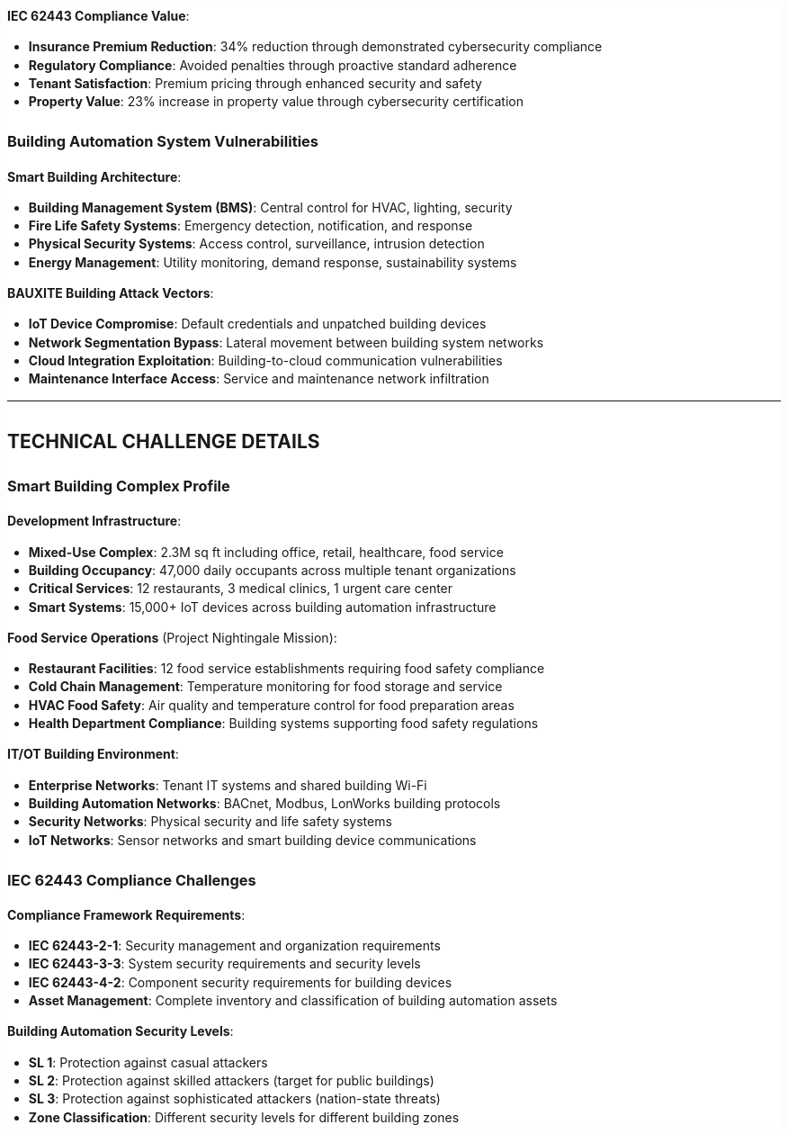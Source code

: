 **IEC 62443 Compliance Value**:
- **Insurance Premium Reduction**: 34% reduction through demonstrated cybersecurity compliance
- **Regulatory Compliance**: Avoided penalties through proactive standard adherence
- **Tenant Satisfaction**: Premium pricing through enhanced security and safety
- **Property Value**: 23% increase in property value through cybersecurity certification

### **Building Automation System Vulnerabilities**

**Smart Building Architecture**:
- **Building Management System (BMS)**: Central control for HVAC, lighting, security
- **Fire Life Safety Systems**: Emergency detection, notification, and response
- **Physical Security Systems**: Access control, surveillance, intrusion detection
- **Energy Management**: Utility monitoring, demand response, sustainability systems

**BAUXITE Building Attack Vectors**:
- **IoT Device Compromise**: Default credentials and unpatched building devices
- **Network Segmentation Bypass**: Lateral movement between building system networks
- **Cloud Integration Exploitation**: Building-to-cloud communication vulnerabilities
- **Maintenance Interface Access**: Service and maintenance network infiltration

---

## **TECHNICAL CHALLENGE DETAILS**

### **Smart Building Complex Profile**

**Development Infrastructure**:
- **Mixed-Use Complex**: 2.3M sq ft including office, retail, healthcare, food service
- **Building Occupancy**: 47,000 daily occupants across multiple tenant organizations
- **Critical Services**: 12 restaurants, 3 medical clinics, 1 urgent care center
- **Smart Systems**: 15,000+ IoT devices across building automation infrastructure

**Food Service Operations** (Project Nightingale Mission):
- **Restaurant Facilities**: 12 food service establishments requiring food safety compliance
- **Cold Chain Management**: Temperature monitoring for food storage and service
- **HVAC Food Safety**: Air quality and temperature control for food preparation areas
- **Health Department Compliance**: Building systems supporting food safety regulations

**IT/OT Building Environment**:
- **Enterprise Networks**: Tenant IT systems and shared building Wi-Fi
- **Building Automation Networks**: BACnet, Modbus, LonWorks building protocols
- **Security Networks**: Physical security and life safety systems
- **IoT Networks**: Sensor networks and smart building device communications

### **IEC 62443 Compliance Challenges**

**Compliance Framework Requirements**:
- **IEC 62443-2-1**: Security management and organization requirements
- **IEC 62443-3-3**: System security requirements and security levels
- **IEC 62443-4-2**: Component security requirements for building devices
- **Asset Management**: Complete inventory and classification of building automation assets

**Building Automation Security Levels**:
- **SL 1**: Protection against casual attackers
- **SL 2**: Protection against skilled attackers (target for public buildings)
- **SL 3**: Protection against sophisticated attackers (nation-state threats)
- **Zone Classification**: Different security levels for different building zones
